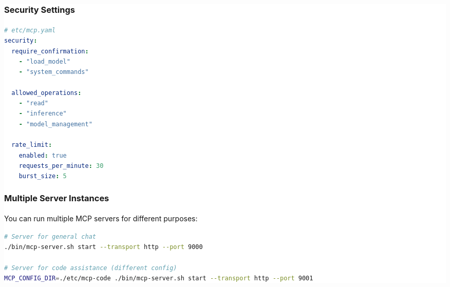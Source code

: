 ### Security Settings

```yaml
# etc/mcp.yaml
security:
  require_confirmation:
    - "load_model"
    - "system_commands"

  allowed_operations:
    - "read"
    - "inference"
    - "model_management"

  rate_limit:
    enabled: true
    requests_per_minute: 30
    burst_size: 5
```

### Multiple Server Instances

You can run multiple MCP servers for different purposes:

```bash
# Server for general chat
./bin/mcp-server.sh start --transport http --port 9000

# Server for code assistance (different config)
MCP_CONFIG_DIR=./etc/mcp-code ./bin/mcp-server.sh start --transport http --port 9001
```